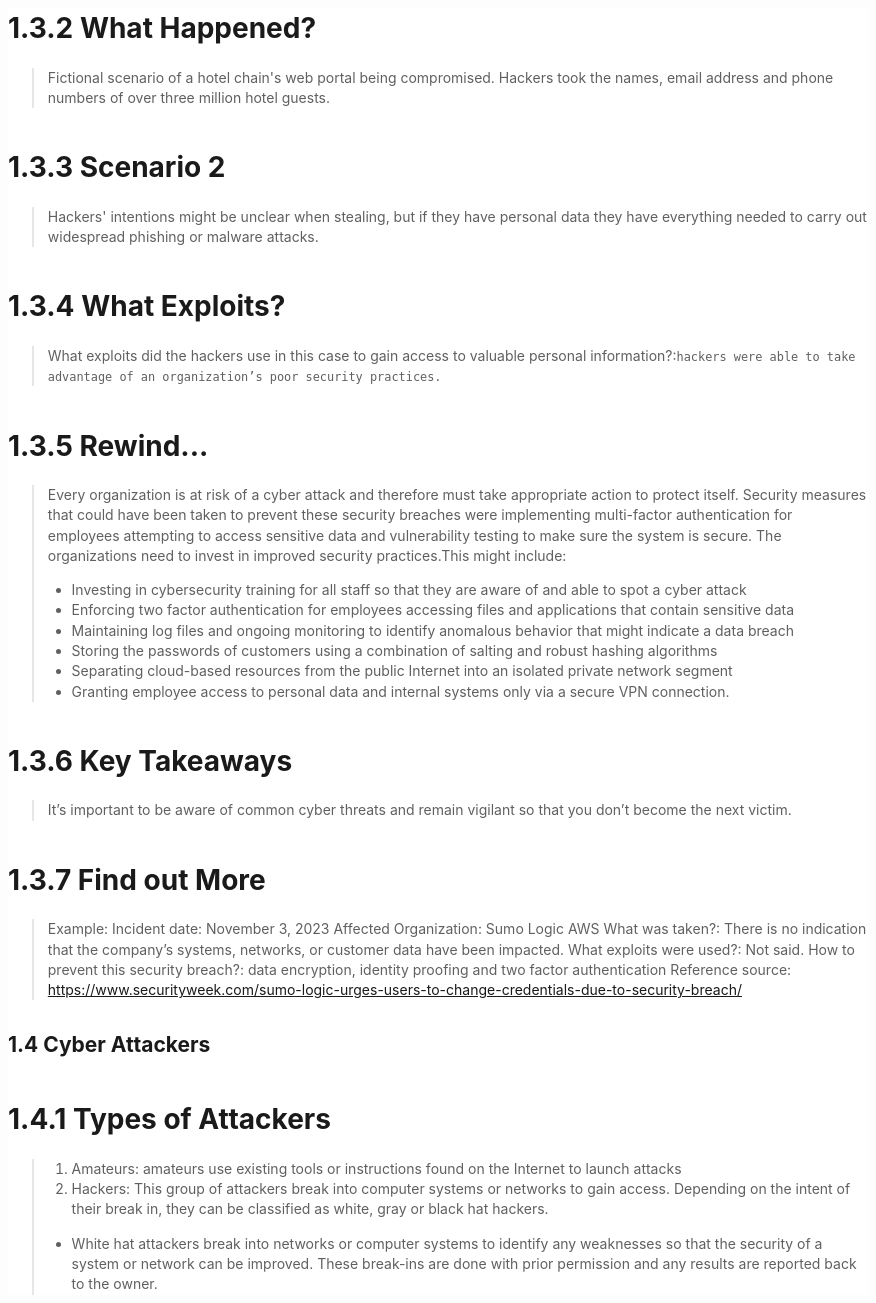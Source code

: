 # 1.3.2 What Happened?
> Fictional scenario of a hotel chain's web portal being compromised. Hackers took the names, email address and phone numbers of over three million hotel guests.
# 1.3.3 Scenario 2
> Hackers' intentions might be unclear when stealing, but if they have personal data they have everything needed to carry out widespread phishing or malware attacks.
# 1.3.4 What Exploits?
> What exploits did the hackers use in this case to gain access to valuable personal information?:`hackers were able to take advantage of an organization’s poor security practices.`
# 1.3.5 Rewind... 
> Every organization is at risk of a cyber attack and therefore must take appropriate action to protect itself.
> Security measures that could have been taken to prevent these security breaches were implementing multi-factor authentication for employees attempting to access sensitive data and vulnerability testing to make sure the system is secure.
> The organizations need to invest in improved security practices.This might include:
> - Investing in cybersecurity training for all staff so that they are aware of and able to spot a cyber attack
> - Enforcing two factor authentication for employees accessing files and applications that contain sensitive data
> - Maintaining log files and ongoing monitoring to identify anomalous behavior that might indicate a data breach
> - Storing the passwords of customers using a combination of salting and robust hashing algorithms
> - Separating cloud-based resources from the public Internet into an isolated private network segment
> - Granting employee access to personal data and internal systems only via a secure VPN connection.
# 1.3.6 Key Takeaways
> It’s important to be aware of common cyber threats and remain vigilant so that you don’t become the next victim.
# 1.3.7 Find out More
> Example: 
> Incident date: November 3, 2023
> Affected Organization: Sumo Logic AWS
> What was taken?: There is no indication that the company’s systems, networks, or customer data have been impacted.
> What exploits were used?: Not said. 
> How to prevent this security breach?:  data encryption, identity proofing and two factor authentication
> Reference source: https://www.securityweek.com/sumo-logic-urges-users-to-change-credentials-due-to-security-breach/
## 1.4 Cyber Attackers
# 1.4.1 Types of Attackers
> 1. Amateurs: amateurs use existing tools or instructions found on the Internet to launch attacks
> 2. Hackers: This group of attackers break into computer systems or networks to gain access. Depending on the intent of their break in, they can be classified as white, gray or black hat hackers.
> - White hat attackers break into networks or computer systems to identify any weaknesses so that the security of a system or network can be improved. These break-ins are done with prior permission and any results are reported back to the owner.